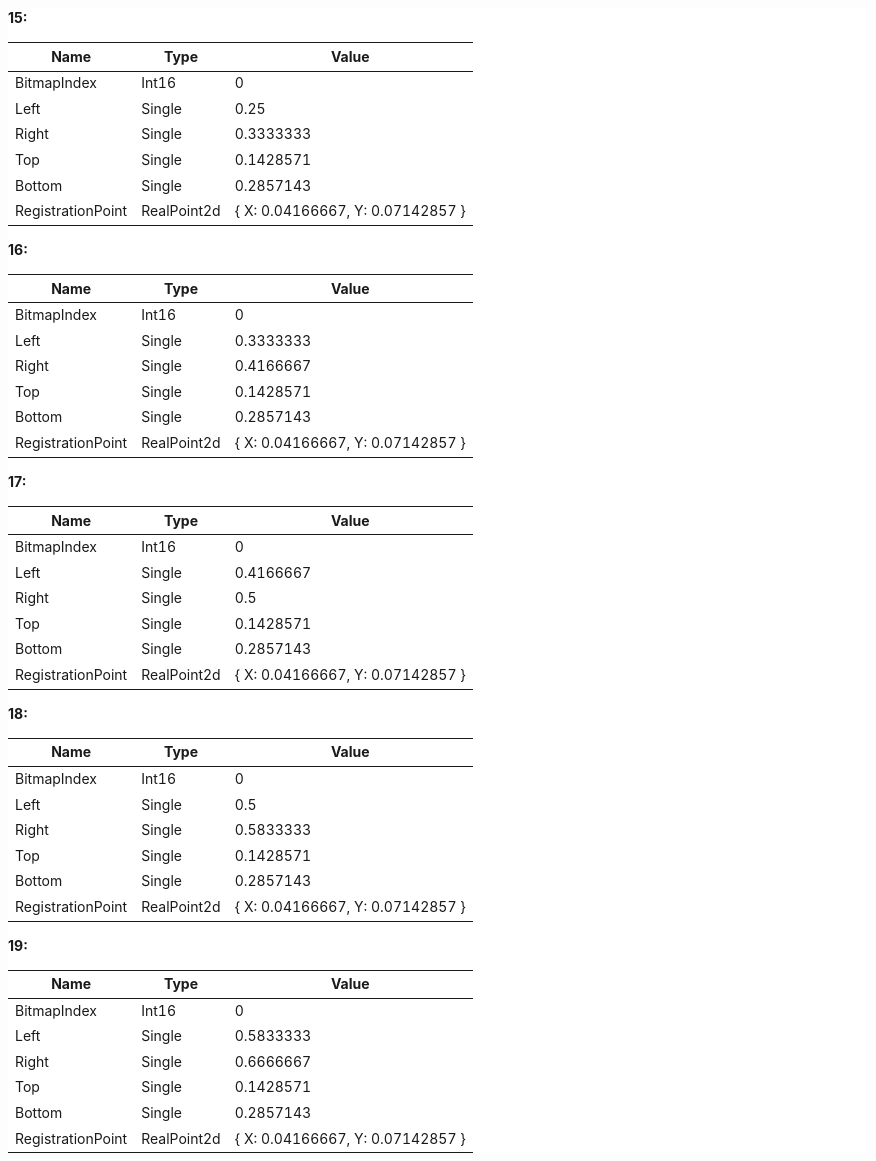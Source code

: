 
**15:**

Name	| Type	| Value
---	|---	|---	|
BitmapIndex	|Int16	|0
Left	|Single	|0.25
Right	|Single	|0.3333333
Top	|Single	|0.1428571
Bottom	|Single	|0.2857143
RegistrationPoint	|RealPoint2d	|{ X: 0.04166667, Y: 0.07142857 }


**16:**

Name	| Type	| Value
---	|---	|---	|
BitmapIndex	|Int16	|0
Left	|Single	|0.3333333
Right	|Single	|0.4166667
Top	|Single	|0.1428571
Bottom	|Single	|0.2857143
RegistrationPoint	|RealPoint2d	|{ X: 0.04166667, Y: 0.07142857 }


**17:**

Name	| Type	| Value
---	|---	|---	|
BitmapIndex	|Int16	|0
Left	|Single	|0.4166667
Right	|Single	|0.5
Top	|Single	|0.1428571
Bottom	|Single	|0.2857143
RegistrationPoint	|RealPoint2d	|{ X: 0.04166667, Y: 0.07142857 }


**18:**

Name	| Type	| Value
---	|---	|---	|
BitmapIndex	|Int16	|0
Left	|Single	|0.5
Right	|Single	|0.5833333
Top	|Single	|0.1428571
Bottom	|Single	|0.2857143
RegistrationPoint	|RealPoint2d	|{ X: 0.04166667, Y: 0.07142857 }


**19:**

Name	| Type	| Value
---	|---	|---	|
BitmapIndex	|Int16	|0
Left	|Single	|0.5833333
Right	|Single	|0.6666667
Top	|Single	|0.1428571
Bottom	|Single	|0.2857143
RegistrationPoint	|RealPoint2d	|{ X: 0.04166667, Y: 0.07142857 }
